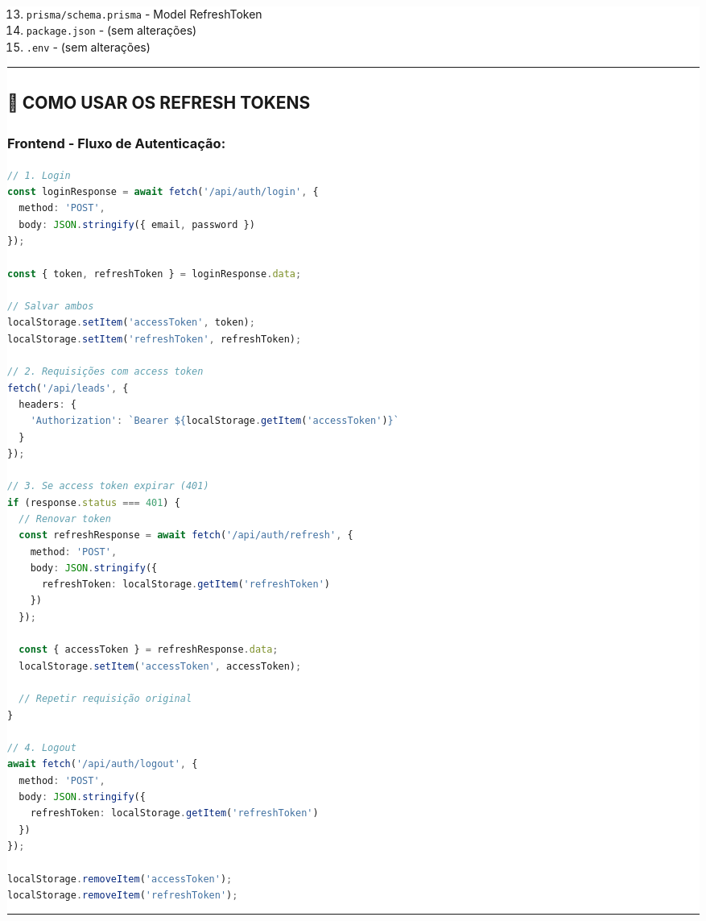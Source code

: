 13. `prisma/schema.prisma` - Model RefreshToken
14. `package.json` - (sem alterações)
15. `.env` - (sem alterações)

---

## 📝 COMO USAR OS REFRESH TOKENS

### Frontend - Fluxo de Autenticação:

```typescript
// 1. Login
const loginResponse = await fetch('/api/auth/login', {
  method: 'POST',
  body: JSON.stringify({ email, password })
});

const { token, refreshToken } = loginResponse.data;

// Salvar ambos
localStorage.setItem('accessToken', token);
localStorage.setItem('refreshToken', refreshToken);

// 2. Requisições com access token
fetch('/api/leads', {
  headers: {
    'Authorization': `Bearer ${localStorage.getItem('accessToken')}`
  }
});

// 3. Se access token expirar (401)
if (response.status === 401) {
  // Renovar token
  const refreshResponse = await fetch('/api/auth/refresh', {
    method: 'POST',
    body: JSON.stringify({
      refreshToken: localStorage.getItem('refreshToken')
    })
  });

  const { accessToken } = refreshResponse.data;
  localStorage.setItem('accessToken', accessToken);

  // Repetir requisição original
}

// 4. Logout
await fetch('/api/auth/logout', {
  method: 'POST',
  body: JSON.stringify({
    refreshToken: localStorage.getItem('refreshToken')
  })
});

localStorage.removeItem('accessToken');
localStorage.removeItem('refreshToken');
```

---